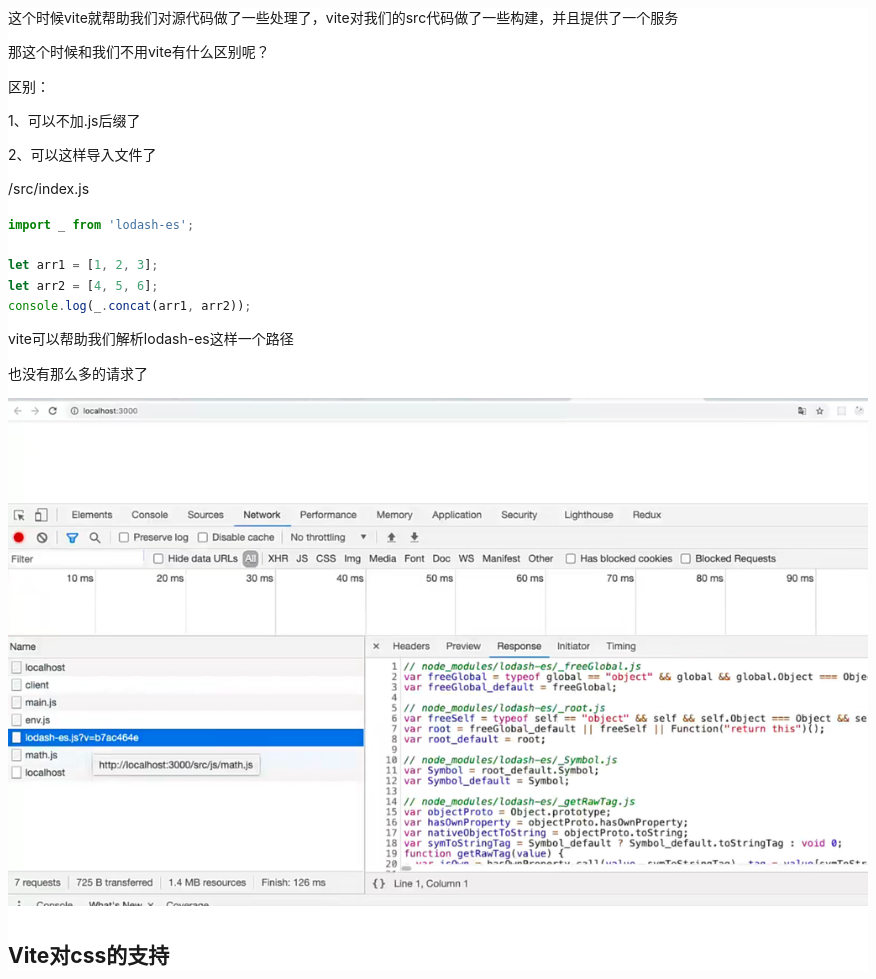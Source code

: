 这个时候vite就帮助我们对源代码做了一些处理了，vite对我们的src代码做了一些构建，并且提供了一个服务

那这个时候和我们不用vite有什么区别呢？

区别：

1、可以不加.js后缀了

2、可以这样导入文件了

/src/index.js

```js
import _ from 'lodash-es';

let arr1 = [1, 2, 3];
let arr2 = [4, 5, 6];
console.log(_.concat(arr1, arr2));
```

vite可以帮助我们解析lodash-es这样一个路径 

也没有那么多的请求了

![image-20250723084901204](./assets/10_vite.assets/image-20250723084901204.png)



## Vite对css的支持

